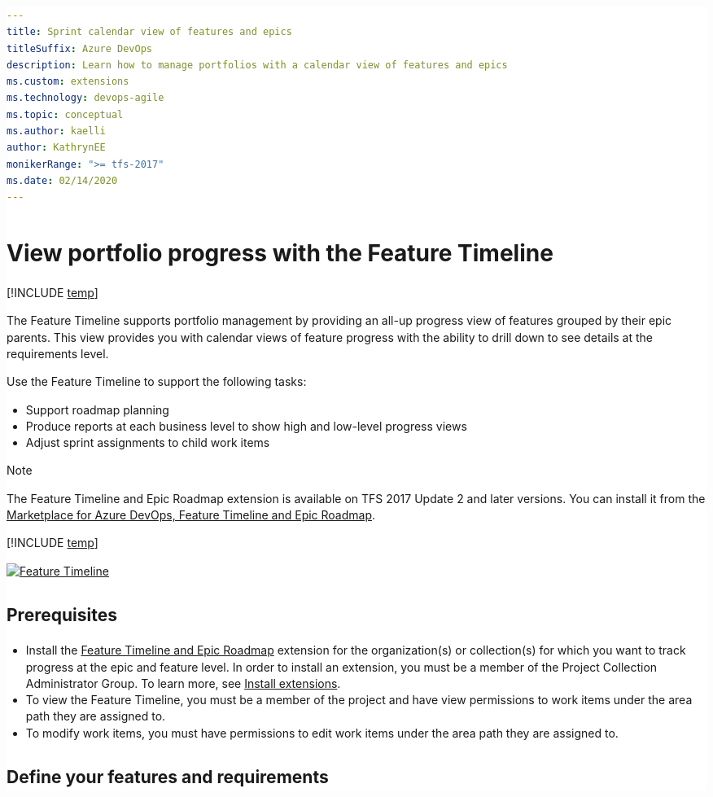 ```yaml
---
title: Sprint calendar view of features and epics
titleSuffix: Azure DevOps
description: Learn how to manage portfolios with a calendar view of features and epics
ms.custom: extensions
ms.technology: devops-agile
ms.topic: conceptual
ms.author: kaelli
author: KathrynEE
monikerRange: ">= tfs-2017"
ms.date: 02/14/2020
---
```


# View portfolio progress with the Feature Timeline

[!INCLUDE [temp](../includes/version-vsts-tfs-2017-on.md)]

The Feature Timeline supports portfolio management by providing an all-up progress view of features grouped by their epic parents. This view provides you with calendar views of feature progress with the ability to drill down to see details at the requirements level.

Use the Feature Timeline to support the following tasks:

- Support roadmap planning
- Produce reports at each business level to show high and low-level progress views
- Adjust sprint assignments to child work items

> [!NOTE]  
> The Feature Timeline and Epic Roadmap extension is available on TFS 2017 Update 2 and later versions. You can install it from the [Marketplace for Azure DevOps, Feature Timeline and Epic Roadmap](https://marketplace.visualstudio.com/items?itemName=ms-devlabs.workitem-feature-timeline-extension).

[!INCLUDE [temp](../../includes/lightbox-image.md)]

[![Feature Timeline](media/feature-timeline/intro-image.png)](media/feature-timeline/intro-image-expanded.png#lightbox)

## Prerequisites

- Install the [Feature Timeline and Epic Roadmap](https://marketplace.visualstudio.com/items?itemName=ms-devlabs.workitem-feature-timeline-extension) extension for the organization(s) or collection(s) for which you want to track progress at the epic and feature level. In order to install an extension, you must be a member of the Project Collection Administrator Group. To learn more, see [Install extensions](../../marketplace/install-extension.md).
- To view the Feature Timeline, you must be a member of the project and have view permissions to work items under the area path they are assigned to.
- To modify work items, you must have permissions to edit work items under the area path they are assigned to.

## Define your features and requirements
